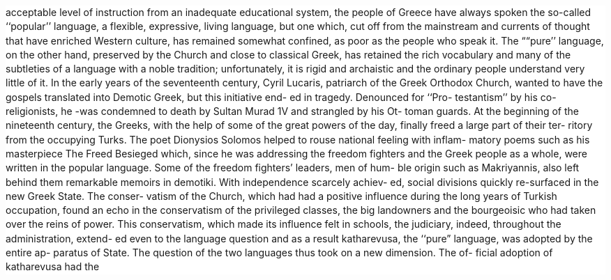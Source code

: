 acceptable level of instruction from an 
inadequate educational system, the 
people of Greece have always spoken 
the so-called ‘‘popular’’ language, a 
flexible, expressive, living language, 
but one which, cut off from the 
mainstream and currents of thought 
that have enriched Western culture, has 
remained somewhat confined, as poor 
as the people who speak it. 
The ““pure’’ language, on the other 
hand, preserved by the Church and 
close to classical Greek, has retained 
the rich vocabulary and many of the 
subtleties of a language with a noble 
tradition; unfortunately, it is rigid and 
archaistic and the ordinary people 
understand very little of it. 
In the early years of the seventeenth 
century, Cyril Lucaris, patriarch of the 
Greek Orthodox Church, wanted to 
have the gospels translated into 
Demotic Greek, but this initiative end- 
ed in tragedy. Denounced for ‘‘Pro- 
testantism’’ by his co-religionists, he 
-was condemned to death by Sultan 
Murad 1V and strangled by his Ot- 
toman guards. 
At the beginning of the nineteenth 
century, the Greeks, with the help of 
some of the great powers of the day, 
finally freed a large part of their ter- 
ritory from the occupying Turks. The 
poet Dionysios Solomos helped to 
rouse national feeling with inflam- 
matory poems such as his masterpiece 
The Freed Besieged which, since he was 
addressing the freedom fighters and the 
Greek people as a whole, were written 
in the popular language. Some of the 
freedom fighters’ leaders, men of hum- 
ble origin such as Makriyannis, also 
left behind them remarkable memoirs 
in demotiki. 
With independence scarcely achiev- 
ed, social divisions quickly re-surfaced 
in the new Greek State. The conser- 
vatism of the Church, which had had a 
positive influence during the long years 
of Turkish occupation, found an echo 
in the conservatism of the privileged 
classes, the big landowners and the 
bourgeoisic who had taken over the 
reins of power. This conservatism, 
which made its influence felt in 
schools, the judiciary, indeed, 
throughout the administration, extend- 
ed even to the language question and as 
a result katharevusa, the ‘‘pure” 
language, was adopted by the entire ap- 
paratus of State. 
The question of the two languages 
thus took on a new dimension. The of- 
ficial adoption of katharevusa had the 